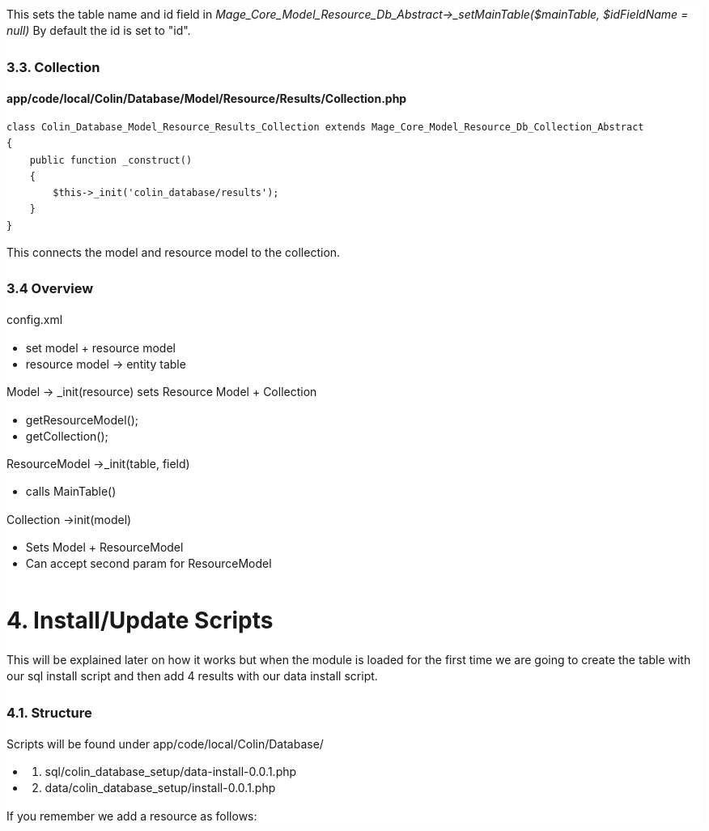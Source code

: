 This sets the table name and id field in *Mage_Core_Model_Resource_Db_Abstract->_setMainTable($mainTable, $idFieldName = null)*
By default the id is set to "id".


### 3.3. Collection
**app/code/local/Colin/Database/Model/Resource/Results/Collection.php**

    class Colin_Database_Model_Resource_Results_Collection extends Mage_Core_Model_Resource_Db_Collection_Abstract
    {
        public function _construct()
        {
            $this->_init('colin_database/results');
        }
    }

This connects the model and resource model to the collection.


### 3.4 Overview

config.xml
- set model + resource model
- resource model -> entity table

Model -> _init(resource)
sets Resource Model + Collection
- getResourceModel();
- getCollection();

ResourceModel ->_init(table, field)
- calls MainTable()

Collection ->init(model)
- Sets Model + ResourceModel
- Can accept second param for ResourceModel



# 4. Install/Update Scripts

This will be explained later on how it works but when the module is loaded for the first time we are going to create the table with our sql install script and then add 4 results with our data install script.


### 4.1. Structure

Scripts will be found under app/code/local/Colin/Database/

- 1. sql/colin_database_setup/data-install-0.0.1.php
- 2. data/colin_database_setup/install-0.0.1.php

If you remember we add a resource as follows:
